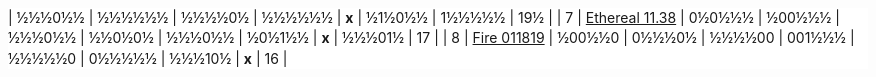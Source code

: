  |  ½½½0½½
 |  ½½½½½½
 |  ½½½½0½
 |  ½½½½½½
 | **x** |  ½1½0½½
 |  1½½½½½
 |  19½
 |
|  7
 | [Ethereal 11.38](Ethereal "Ethereal") |  0½0½½½
 |  ½00½½½
 |  ½½½0½½
 |  ½½0½0½
 |  ½½½0½½
 |  ½0½1½½
 | **x** |  ½½½01½
 |  17
 |
|  8
 | [Fire 011819](Fire "Fire") |  ½00½½0
 |  0½½½0½
 |  ½½½½00
 |  001½½½
 |  ½½½½½0
 |  0½½½½½
 |  ½½½10½
 | **x** |  16
 |





